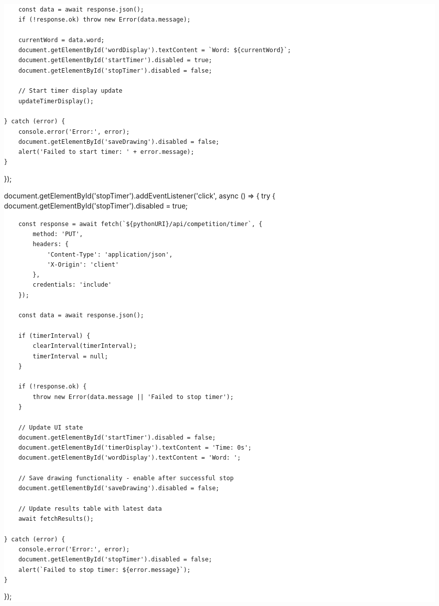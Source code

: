         const data = await response.json();
        if (!response.ok) throw new Error(data.message);

        currentWord = data.word;
        document.getElementById('wordDisplay').textContent = `Word: ${currentWord}`;
        document.getElementById('startTimer').disabled = true;
        document.getElementById('stopTimer').disabled = false;

        // Start timer display update
        updateTimerDisplay();

    } catch (error) {
        console.error('Error:', error);
        document.getElementById('saveDrawing').disabled = false;
        alert('Failed to start timer: ' + error.message);
    }
});

document.getElementById('stopTimer').addEventListener('click', async () => {
    try {
        document.getElementById('stopTimer').disabled = true;

        const response = await fetch(`${pythonURI}/api/competition/timer`, {
            method: 'PUT',
            headers: {
                'Content-Type': 'application/json',
                'X-Origin': 'client'
            },
            credentials: 'include'
        });

        const data = await response.json();
        
        if (timerInterval) {
            clearInterval(timerInterval);
            timerInterval = null;
        }

        if (!response.ok) {
            throw new Error(data.message || 'Failed to stop timer');
        }

        // Update UI state
        document.getElementById('startTimer').disabled = false;
        document.getElementById('timerDisplay').textContent = 'Time: 0s';
        document.getElementById('wordDisplay').textContent = 'Word: ';
        
        // Save drawing functionality - enable after successful stop
        document.getElementById('saveDrawing').disabled = false;

        // Update results table with latest data
        await fetchResults();

    } catch (error) {
        console.error('Error:', error);
        document.getElementById('stopTimer').disabled = false;
        alert(`Failed to stop timer: ${error.message}`);
    }
});
